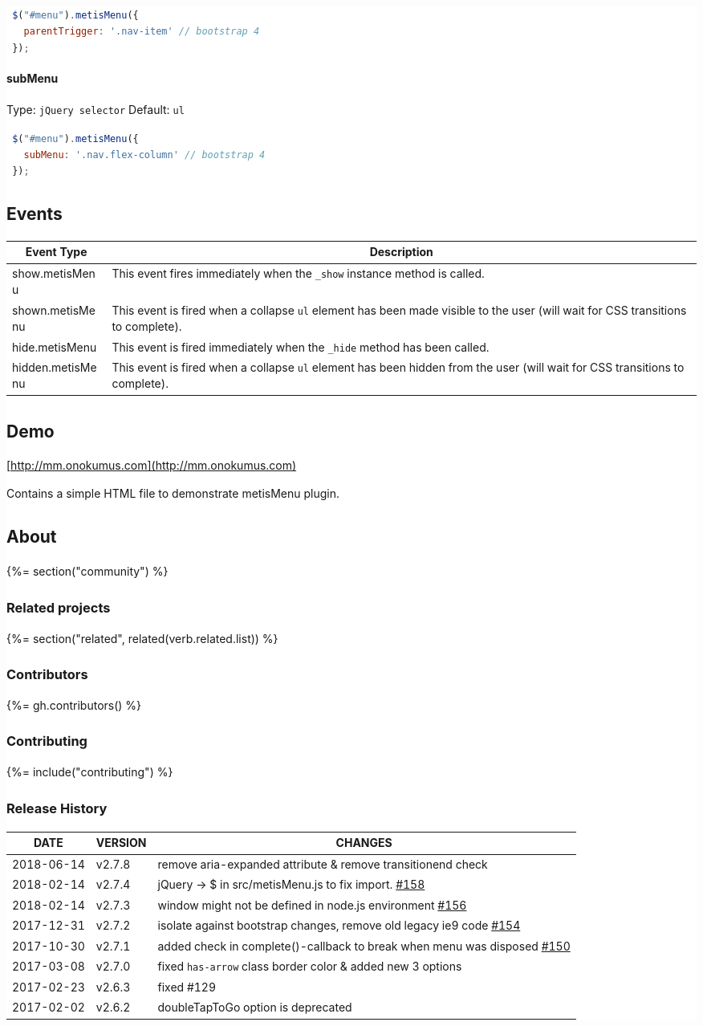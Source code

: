 ```javascript
 $("#menu").metisMenu({
   parentTrigger: '.nav-item' // bootstrap 4
 });
```

#### subMenu
Type: `jQuery selector`
Default: `ul`

```javascript
 $("#menu").metisMenu({
   subMenu: '.nav.flex-column' // bootstrap 4
 });
```

## Events

|**Event Type**      |**Description**|
|--------------|--------------|
|show.metisMenu    |This event fires immediately when the `_show` instance method is called.|
|shown.metisMenu   |This event is fired when a collapse `ul` element has been made visible to the user (will wait for CSS transitions to complete).|
|hide.metisMenu    |This event is fired immediately when the `_hide` method has been called. |
|hidden.metisMenu  |This event is fired when a collapse `ul` element has been hidden from the user (will wait for CSS transitions to complete).|


## Demo
[http://mm.onokumus.com](http://mm.onokumus.com)

Contains a simple HTML file to demonstrate metisMenu plugin.

## About

{%= section("community") %}

### Related projects
{%= section("related", related(verb.related.list)) %}

### Contributors
{%= gh.contributors() %}

### Contributing
{%= include("contributing") %}

### Release History
|**DATE**      |**VERSION**   |**CHANGES**|
|--------------|--------------|-----------|
|2018-06-14    |v2.7.8        |remove aria-expanded attribute & remove transitionend check|
|2018-02-14    |v2.7.4        |jQuery -> $ in src/metisMenu.js to fix import. [#158](https://github.com/onokumus/metismenu/pull/158)|
|2018-02-14    |v2.7.3        |window might not be defined in node.js environment [#156](https://github.com/onokumus/metismenu/pull/156)|
|2017-12-31    |v2.7.2        |isolate against bootstrap changes, remove old legacy ie9 code [#154](https://github.com/onokumus/metismenu/pull/154)|
|2017-10-30    |v2.7.1        |added check in complete()-callback to break when menu was disposed [#150](https://github.com/onokumus/metismenu/pull/150)|
|2017-03-08    |v2.7.0        |fixed `has-arrow` class border color & added new 3 options|
|2017-02-23    |v2.6.3        |fixed #129|
|2017-02-02    |v2.6.2        |doubleTapToGo option is deprecated|